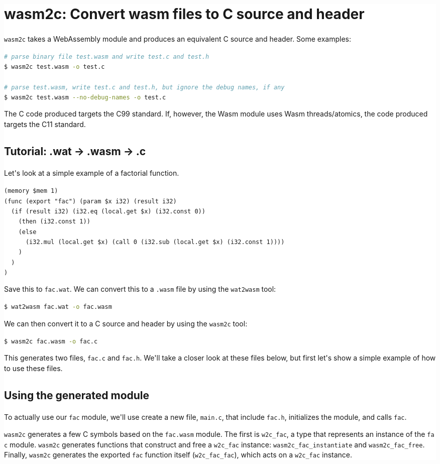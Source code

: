 # wasm2c: Convert wasm files to C source and header

`wasm2c` takes a WebAssembly module and produces an equivalent C source and
header. Some examples:

```sh
# parse binary file test.wasm and write test.c and test.h
$ wasm2c test.wasm -o test.c

# parse test.wasm, write test.c and test.h, but ignore the debug names, if any
$ wasm2c test.wasm --no-debug-names -o test.c
```

The C code produced targets the C99 standard. If, however, the Wasm module uses
Wasm threads/atomics, the code produced targets the C11 standard.

## Tutorial: .wat -> .wasm -> .c

Let's look at a simple example of a factorial function.

```wasm
(memory $mem 1)
(func (export "fac") (param $x i32) (result i32)
  (if (result i32) (i32.eq (local.get $x) (i32.const 0))
    (then (i32.const 1))
    (else
      (i32.mul (local.get $x) (call 0 (i32.sub (local.get $x) (i32.const 1))))
    )
  )
)
```

Save this to `fac.wat`. We can convert this to a `.wasm` file by using the
`wat2wasm` tool:

```sh
$ wat2wasm fac.wat -o fac.wasm
```

We can then convert it to a C source and header by using the `wasm2c` tool:

```sh
$ wasm2c fac.wasm -o fac.c
```

This generates two files, `fac.c` and `fac.h`. We'll take a closer look at
these files below, but first let's show a simple example of how to use these
files.

## Using the generated module

To actually use our `fac` module, we'll use create a new file, `main.c`, that
include `fac.h`, initializes the module, and calls `fac`.

`wasm2c` generates a few C symbols based on the `fac.wasm` module.
The first is `w2c_fac`, a type that represents an instance of the
`fac` module. `wasm2c` generates functions that construct and free a
`w2c_fac` instance: `wasm2c_fac_instantiate` and
`wasm2c_fac_free`. Finally, `wasm2c` generates the exported `fac`
function itself (`w2c_fac_fac`), which acts on a `w2c_fac` instance.
